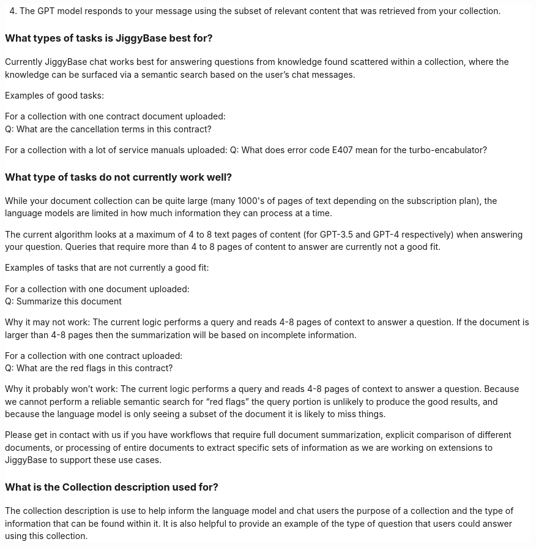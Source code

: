 4. The GPT model responds to your message using the subset of relevant content that was retrieved from your collection.


### What types of tasks is JiggyBase best for?

Currently JiggyBase chat works best for answering questions from knowledge found scattered within a collection, where the knowledge can be surfaced via a semantic search based on the user’s chat messages.

Examples of good tasks:

For a collection with one contract document uploaded:  
Q: What are the cancellation terms in this contract?

For a collection with a lot of service manuals uploaded:
Q: What does error code E407 mean for the turbo-encabulator? 


### What type of tasks do not currently work well?

While your document collection can be quite large (many 1000's of pages of text depending on the subscription plan), the language models are limited in how much information they can process at a time.  

The current algorithm looks at a maximum of 4 to 8 text pages of content (for GPT-3.5 and GPT-4 respectively) when answering your question.    Queries that require more than 4 to 8 pages of content to answer are currently not a good fit. 

Examples of tasks that are not currently a good fit:

For a collection with one document uploaded:  
Q:  Summarize this document

Why it may not work: The current logic performs a query and reads 4-8 pages of context to answer a question. If the document is larger than 4-8 pages then the summarization will be based on incomplete information.

For a collection with one contract uploaded:  
Q: What are the red flags in this contract?

Why it probably won’t work:  The current logic performs a query and reads 4-8 pages of context to answer a question.   Because we cannot perform a reliable semantic search for “red flags” the query portion is unlikely to produce the good results, and because the language model is only seeing a subset of the document it is likely to miss things.  


Please get in contact with us if you have workflows that require full document summarization, explicit comparison of different documents, or processing of entire documents to extract specific sets of information as we are working on extensions to JiggyBase to support these use cases.

### What is the Collection description used for?

The collection description is use to help inform the language model and chat users the purpose of a collection and the type of information that can be found within it.  It is also helpful to provide an example of the type of question that users could answer using this collection.

